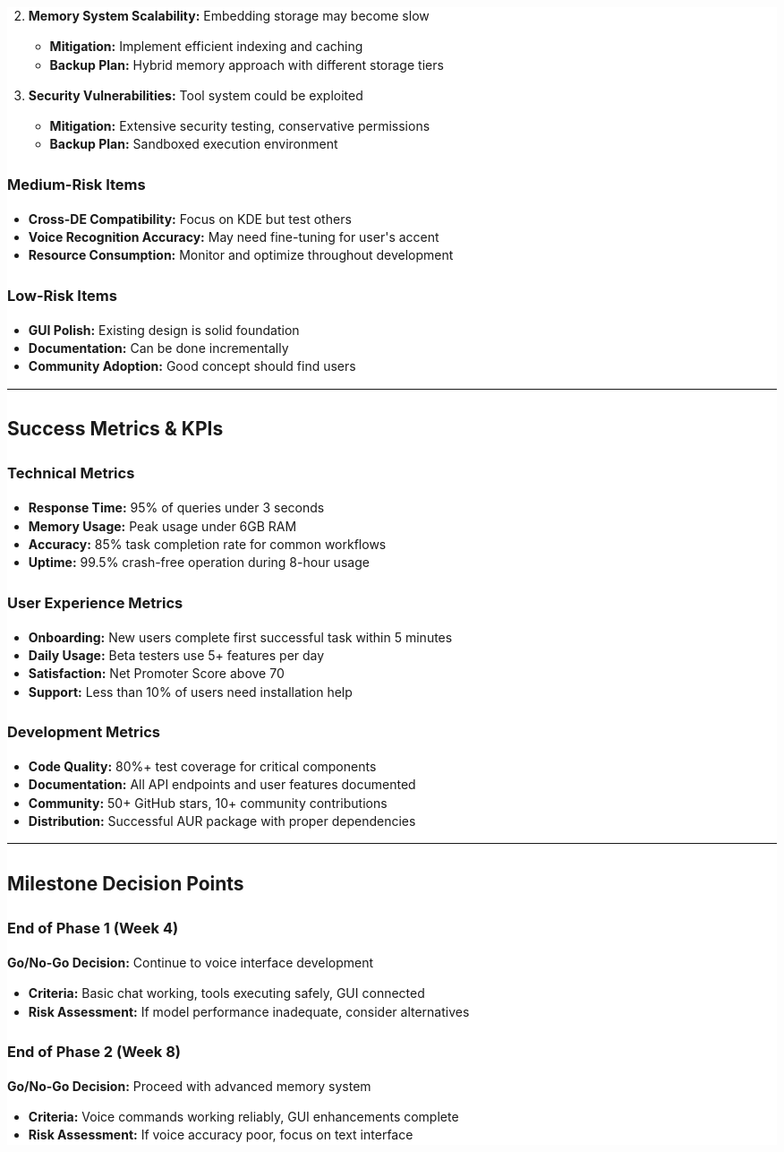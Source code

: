 2. **Memory System Scalability:** Embedding storage may become slow
   - **Mitigation:** Implement efficient indexing and caching
   - **Backup Plan:** Hybrid memory approach with different storage tiers

3. **Security Vulnerabilities:** Tool system could be exploited
   - **Mitigation:** Extensive security testing, conservative permissions
   - **Backup Plan:** Sandboxed execution environment

### Medium-Risk Items
- **Cross-DE Compatibility:** Focus on KDE but test others
- **Voice Recognition Accuracy:** May need fine-tuning for user's accent
- **Resource Consumption:** Monitor and optimize throughout development

### Low-Risk Items  
- **GUI Polish:** Existing design is solid foundation
- **Documentation:** Can be done incrementally
- **Community Adoption:** Good concept should find users

---

## Success Metrics & KPIs

### Technical Metrics
- **Response Time:** 95% of queries under 3 seconds
- **Memory Usage:** Peak usage under 6GB RAM
- **Accuracy:** 85% task completion rate for common workflows
- **Uptime:** 99.5% crash-free operation during 8-hour usage

### User Experience Metrics
- **Onboarding:** New users complete first successful task within 5 minutes
- **Daily Usage:** Beta testers use 5+ features per day
- **Satisfaction:** Net Promoter Score above 70
- **Support:** Less than 10% of users need installation help

### Development Metrics
- **Code Quality:** 80%+ test coverage for critical components
- **Documentation:** All API endpoints and user features documented
- **Community:** 50+ GitHub stars, 10+ community contributions
- **Distribution:** Successful AUR package with proper dependencies

---

## Milestone Decision Points

### End of Phase 1 (Week 4)
**Go/No-Go Decision:** Continue to voice interface development
- **Criteria:** Basic chat working, tools executing safely, GUI connected
- **Risk Assessment:** If model performance inadequate, consider alternatives

### End of Phase 2 (Week 8)  
**Go/No-Go Decision:** Proceed with advanced memory system
- **Criteria:** Voice commands working reliably, GUI enhancements complete
- **Risk Assessment:** If voice accuracy poor, focus on text interface
